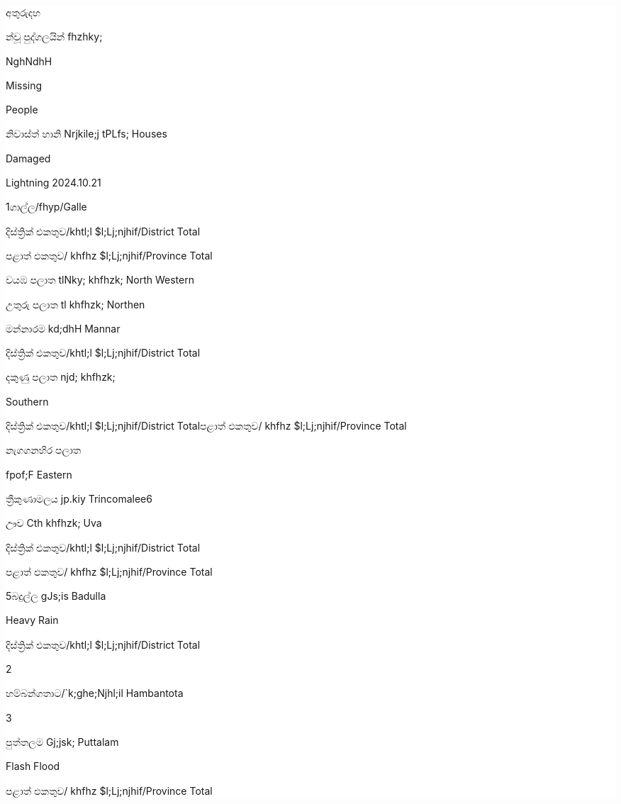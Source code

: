 අතුරුදහ

න්වූ පුද්ගලයින් fhzhky;

NghNdhH

Missing

People

නිවාස්ත්‍ හානි Nrjkile;j tPLfs; Houses

Damaged

Lightning 2024.10.21

1ගාල්ල/fhyp/Galle

දිස්ත්‍රික් එකතුව/khtl;l $l;Lj;njhif/District Total

පළාත් ඵකතුව/ khfhz $l;Lj;njhif/Province Total

වයඹ පලාත tlNky; khfhzk; North Western

උතුරු පලාත tl khfhzk; Northen

මන්නාරම kd;dhH Mannar

දිස්ත්‍රික් එකතුව/khtl;l $l;Lj;njhif/District Total

දකුණු පලාත njd; khfhzk;

Southern

දිස්ත්‍රික් එකතුව/khtl;l $l;Lj;njhif/District Totalපළාත් ඵකතුව/ khfhz $l;Lj;njhif/Province Total

නැගගනහිර පලාත

fpof;F Eastern

ත්‍රීකුණාමලය jp.kiy Trincomalee6

ඌව Cth khfhzk; Uva

දිස්ත්‍රික් එකතුව/khtl;l $l;Lj;njhif/District Total

පළාත් ඵකතුව/ khfhz $l;Lj;njhif/Province Total

5බදුල්ල gJs;is Badulla

Heavy Rain

දිස්ත්‍රික් එකතුව/khtl;l $l;Lj;njhif/District Total

2

හම්බන්ගතාට/`k;ghe;Njhl;il Hambantota

3

පුත්තලම Gj;jsk; Puttalam

Flash Flood

පළාත් ඵකතුව/ khfhz $l;Lj;njhif/Province Total
